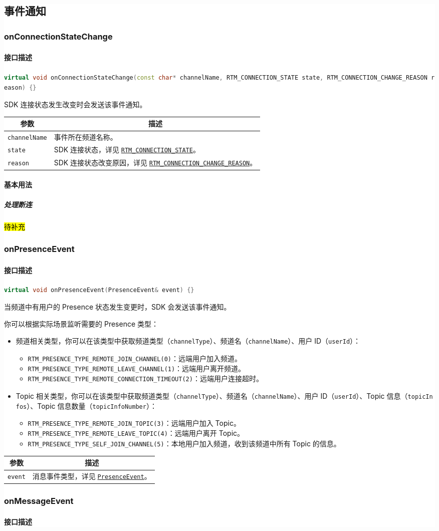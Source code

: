 ## 事件通知

### onConnectionStateChange
#### 接口描述

```cpp
virtual void onConnectionStateChange(const char* channelName, RTM_CONNECTION_STATE state, RTM_CONNECTION_CHANGE_REASON reason) {}
```

SDK 连接状态发生改变时会发送该事件通知。

| 参数   | 描述      |
| ------------ | --------- |
| `channelName` | 事件所在频道名称。 |
| `state`  | SDK 连接状态，详见 [`RTM_CONNECTION_STATE`](#rtm_connection_state)。  |
| `reason`   | SDK 连接状态改变原因，详见 [`RTM_CONNECTION_CHANGE_REASON`](#rtm_connection_change_reason)。  |

#### 基本用法

##### 处理断连
<mark>待补充</mark>

### onPresenceEvent
#### 接口描述

```cpp
virtual void onPresenceEvent(PresenceEvent& event) {}
```

当频道中有用户的 Presence 状态发生变更时，SDK 会发送该事件通知。

你可以根据实际场景监听需要的 Presence 类型：

- 频道相关类型，你可以在该类型中获取频道类型（`channelType`）、频道名（`channelName`）、用户 ID（`userId`）：
    - `RTM_PRESENCE_TYPE_REMOTE_JOIN_CHANNEL(0)`：远端用户加入频道。
    - `RTM_PRESENCE_TYPE_REMOTE_LEAVE_CHANNEL(1)`：远端用户离开频道。
    - `RTM_PRESENCE_TYPE_REMOTE_CONNECTION_TIMEOUT(2)`：远端用户连接超时。

- Topic 相关类型，你可以在该类型中获取频道类型（`channelType`）、频道名（`channelName`）、用户 ID（`userId`）、Topic 信息（`topicInfos`）、Topic 信息数量（`topicInfoNumber`）：
    - `RTM_PRESENCE_TYPE_REMOTE_JOIN_TOPIC(3)`：远端用户加入 Topic。
    - `RTM_PRESENCE_TYPE_REMOTE_LEAVE_TOPIC(4)`：远端用户离开 Topic。
    - `RTM_PRESENCE_TYPE_SELF_JOIN_CHANNEL(5)`：本地用户加入频道，收到该频道中所有 Topic 的信息。

| 参数   |  描述      |
| ------------ |  --------- |
| `event`  | 消息事件类型，详见 [`PresenceEvent`](#presenceeevent)。  |


### onMessageEvent
#### 接口描述

